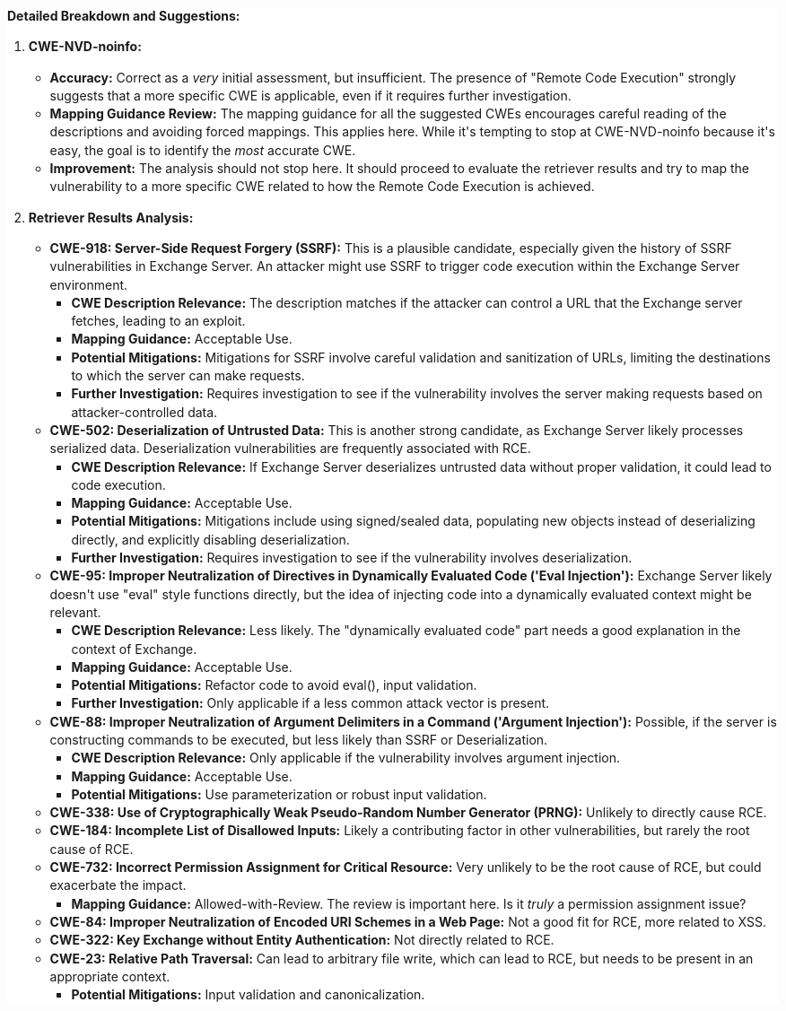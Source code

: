 **Detailed Breakdown and Suggestions:**

1.  **CWE-NVD-noinfo:**

    *   **Accuracy:**  Correct as a *very* initial assessment, but insufficient. The presence of "Remote Code Execution" strongly suggests that a more specific CWE is applicable, even if it requires further investigation.
    *   **Mapping Guidance Review:** The mapping guidance for all the suggested CWEs encourages careful reading of the descriptions and avoiding forced mappings. This applies here. While it's tempting to stop at CWE-NVD-noinfo because it's easy, the goal is to identify the *most* accurate CWE.
    *   **Improvement:** The analysis should not stop here.  It should proceed to evaluate the retriever results and try to map the vulnerability to a more specific CWE related to how the Remote Code Execution is achieved.

2.  **Retriever Results Analysis:**

    *   **CWE-918: Server-Side Request Forgery (SSRF):** This is a plausible candidate, especially given the history of SSRF vulnerabilities in Exchange Server. An attacker might use SSRF to trigger code execution within the Exchange Server environment.
        *   **CWE Description Relevance:** The description matches if the attacker can control a URL that the Exchange server fetches, leading to an exploit.
        *   **Mapping Guidance:**  Acceptable Use.
        *   **Potential Mitigations:**  Mitigations for SSRF involve careful validation and sanitization of URLs, limiting the destinations to which the server can make requests.
        *   **Further Investigation:** Requires investigation to see if the vulnerability involves the server making requests based on attacker-controlled data.
    *   **CWE-502: Deserialization of Untrusted Data:**  This is another strong candidate, as Exchange Server likely processes serialized data. Deserialization vulnerabilities are frequently associated with RCE.
        *   **CWE Description Relevance:**  If Exchange Server deserializes untrusted data without proper validation, it could lead to code execution.
        *   **Mapping Guidance:** Acceptable Use.
        *   **Potential Mitigations:**  Mitigations include using signed/sealed data, populating new objects instead of deserializing directly, and explicitly disabling deserialization.
        *   **Further Investigation:** Requires investigation to see if the vulnerability involves deserialization.
    *   **CWE-95: Improper Neutralization of Directives in Dynamically Evaluated Code ('Eval Injection'):** Exchange Server likely doesn't use "eval" style functions directly, but the idea of injecting code into a dynamically evaluated context might be relevant.
        *   **CWE Description Relevance:** Less likely.  The "dynamically evaluated code" part needs a good explanation in the context of Exchange.
        *   **Mapping Guidance:** Acceptable Use.
        *   **Potential Mitigations:** Refactor code to avoid eval(), input validation.
        *   **Further Investigation:** Only applicable if a less common attack vector is present.
    *   **CWE-88: Improper Neutralization of Argument Delimiters in a Command ('Argument Injection'):** Possible, if the server is constructing commands to be executed, but less likely than SSRF or Deserialization.
        *   **CWE Description Relevance:** Only applicable if the vulnerability involves argument injection.
        *   **Mapping Guidance:** Acceptable Use.
        *   **Potential Mitigations:** Use parameterization or robust input validation.
    *   **CWE-338: Use of Cryptographically Weak Pseudo-Random Number Generator (PRNG):**  Unlikely to directly cause RCE.
    *   **CWE-184: Incomplete List of Disallowed Inputs:**  Likely a contributing factor in other vulnerabilities, but rarely the root cause of RCE.
    *   **CWE-732: Incorrect Permission Assignment for Critical Resource:**  Very unlikely to be the root cause of RCE, but could exacerbate the impact.
        *   **Mapping Guidance:** Allowed-with-Review.  The review is important here.  Is it *truly* a permission assignment issue?
    *   **CWE-84: Improper Neutralization of Encoded URI Schemes in a Web Page:** Not a good fit for RCE, more related to XSS.
    *   **CWE-322: Key Exchange without Entity Authentication:** Not directly related to RCE.
    *   **CWE-23: Relative Path Traversal:** Can lead to arbitrary file write, which can lead to RCE, but needs to be present in an appropriate context.
        *   **Potential Mitigations:** Input validation and canonicalization.
